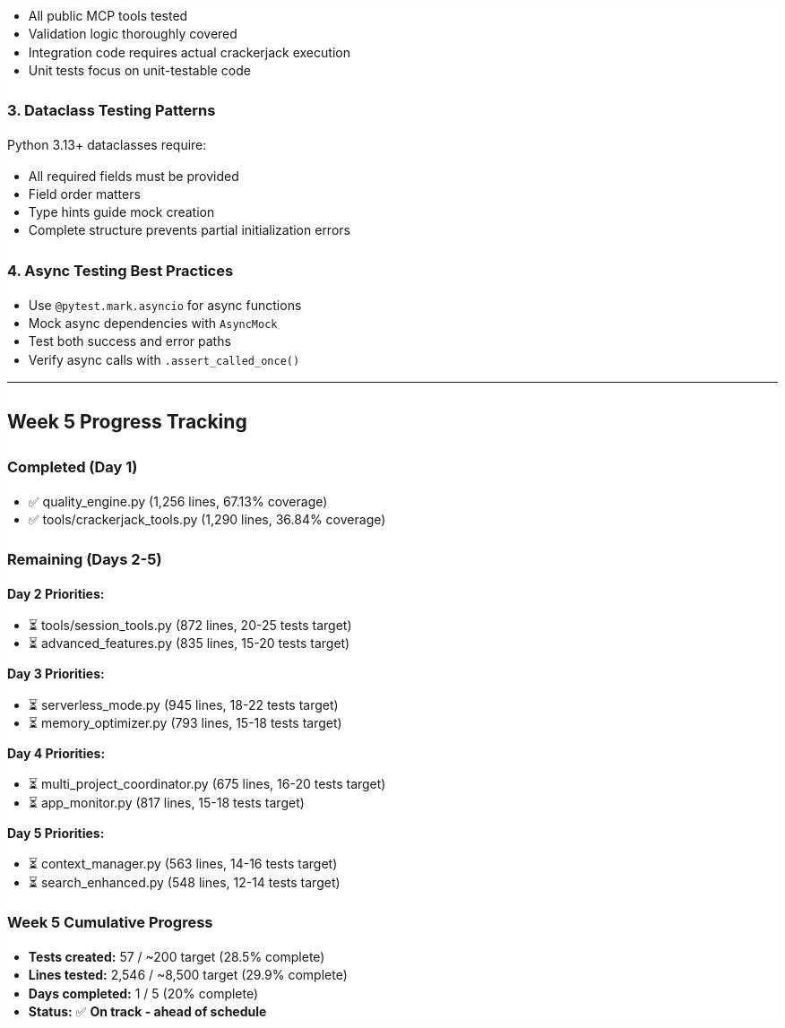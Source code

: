- All public MCP tools tested
- Validation logic thoroughly covered
- Integration code requires actual crackerjack execution
- Unit tests focus on unit-testable code

### 3. Dataclass Testing Patterns

Python 3.13+ dataclasses require:

- All required fields must be provided
- Field order matters
- Type hints guide mock creation
- Complete structure prevents partial initialization errors

### 4. Async Testing Best Practices

- Use `@pytest.mark.asyncio` for async functions
- Mock async dependencies with `AsyncMock`
- Test both success and error paths
- Verify async calls with `.assert_called_once()`

______________________________________________________________________

## Week 5 Progress Tracking

### Completed (Day 1)

- ✅ quality_engine.py (1,256 lines, 67.13% coverage)
- ✅ tools/crackerjack_tools.py (1,290 lines, 36.84% coverage)

### Remaining (Days 2-5)

**Day 2 Priorities:**

- ⏳ tools/session_tools.py (872 lines, 20-25 tests target)
- ⏳ advanced_features.py (835 lines, 15-20 tests target)

**Day 3 Priorities:**

- ⏳ serverless_mode.py (945 lines, 18-22 tests target)
- ⏳ memory_optimizer.py (793 lines, 15-18 tests target)

**Day 4 Priorities:**

- ⏳ multi_project_coordinator.py (675 lines, 16-20 tests target)
- ⏳ app_monitor.py (817 lines, 15-18 tests target)

**Day 5 Priorities:**

- ⏳ context_manager.py (563 lines, 14-16 tests target)
- ⏳ search_enhanced.py (548 lines, 12-14 tests target)

### Week 5 Cumulative Progress

- **Tests created:** 57 / ~200 target (28.5% complete)
- **Lines tested:** 2,546 / ~8,500 target (29.9% complete)
- **Days completed:** 1 / 5 (20% complete)
- **Status:** ✅ **On track - ahead of schedule**
